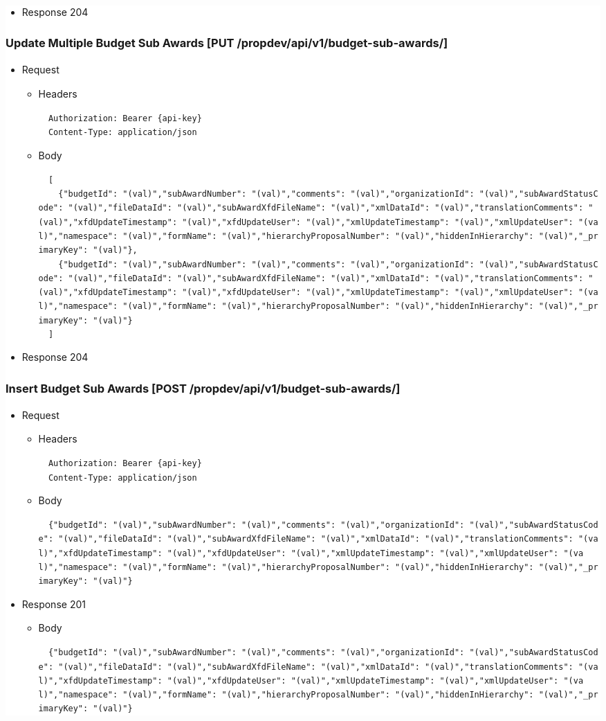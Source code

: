 + Response 204

### Update Multiple Budget Sub Awards [PUT /propdev/api/v1/budget-sub-awards/]

+ Request

    + Headers

            Authorization: Bearer {api-key}   
            Content-Type: application/json

    + Body
    
            [
              {"budgetId": "(val)","subAwardNumber": "(val)","comments": "(val)","organizationId": "(val)","subAwardStatusCode": "(val)","fileDataId": "(val)","subAwardXfdFileName": "(val)","xmlDataId": "(val)","translationComments": "(val)","xfdUpdateTimestamp": "(val)","xfdUpdateUser": "(val)","xmlUpdateTimestamp": "(val)","xmlUpdateUser": "(val)","namespace": "(val)","formName": "(val)","hierarchyProposalNumber": "(val)","hiddenInHierarchy": "(val)","_primaryKey": "(val)"},
              {"budgetId": "(val)","subAwardNumber": "(val)","comments": "(val)","organizationId": "(val)","subAwardStatusCode": "(val)","fileDataId": "(val)","subAwardXfdFileName": "(val)","xmlDataId": "(val)","translationComments": "(val)","xfdUpdateTimestamp": "(val)","xfdUpdateUser": "(val)","xmlUpdateTimestamp": "(val)","xmlUpdateUser": "(val)","namespace": "(val)","formName": "(val)","hierarchyProposalNumber": "(val)","hiddenInHierarchy": "(val)","_primaryKey": "(val)"}
            ]
			
+ Response 204

### Insert Budget Sub Awards [POST /propdev/api/v1/budget-sub-awards/]

+ Request

    + Headers

            Authorization: Bearer {api-key}   
            Content-Type: application/json

    + Body
    
            {"budgetId": "(val)","subAwardNumber": "(val)","comments": "(val)","organizationId": "(val)","subAwardStatusCode": "(val)","fileDataId": "(val)","subAwardXfdFileName": "(val)","xmlDataId": "(val)","translationComments": "(val)","xfdUpdateTimestamp": "(val)","xfdUpdateUser": "(val)","xmlUpdateTimestamp": "(val)","xmlUpdateUser": "(val)","namespace": "(val)","formName": "(val)","hierarchyProposalNumber": "(val)","hiddenInHierarchy": "(val)","_primaryKey": "(val)"}
			
+ Response 201
    
    + Body
            
            {"budgetId": "(val)","subAwardNumber": "(val)","comments": "(val)","organizationId": "(val)","subAwardStatusCode": "(val)","fileDataId": "(val)","subAwardXfdFileName": "(val)","xmlDataId": "(val)","translationComments": "(val)","xfdUpdateTimestamp": "(val)","xfdUpdateUser": "(val)","xmlUpdateTimestamp": "(val)","xmlUpdateUser": "(val)","namespace": "(val)","formName": "(val)","hierarchyProposalNumber": "(val)","hiddenInHierarchy": "(val)","_primaryKey": "(val)"}
            